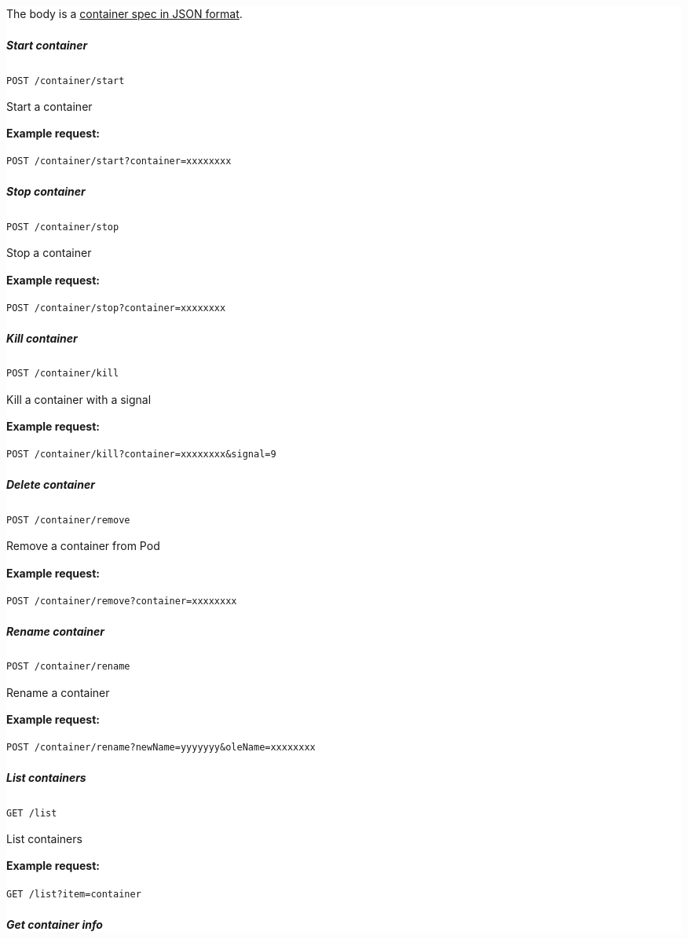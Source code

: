 The body is a [container spec in JSON format](./containers.md).

##### Start container

`POST /container/start`

Start a container

**Example request:**

`POST /container/start?container=xxxxxxxx`

##### Stop container

`POST /container/stop`

Stop a container

**Example request:**

`POST /container/stop?container=xxxxxxxx`

##### Kill container

`POST /container/kill`

Kill a container with a signal

**Example request:**

`POST /container/kill?container=xxxxxxxx&signal=9`

##### Delete container

`POST /container/remove`

Remove a container from Pod

**Example request:**

`POST /container/remove?container=xxxxxxxx`

##### Rename container

`POST /container/rename`

Rename a container

**Example request:**

`POST /container/rename?newName=yyyyyyy&oleName=xxxxxxxx`

##### List containers
`GET /list`

List containers

**Example request:**

`GET /list?item=container`

##### Get container info
